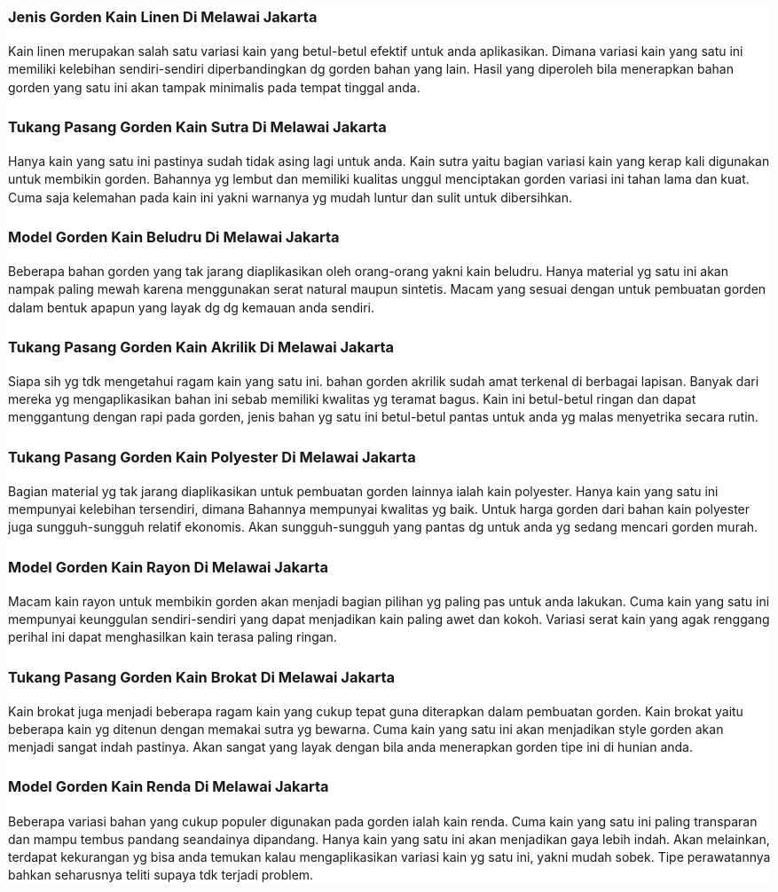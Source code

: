 ### Jenis Gorden Kain Linen Di Melawai Jakarta

Kain linen merupakan salah satu variasi kain yang betul-betul efektif untuk anda aplikasikan. Dimana variasi kain yang satu ini memiliki kelebihan sendiri-sendiri diperbandingkan dg gorden bahan yang lain. Hasil yang diperoleh bila menerapkan bahan gorden yang satu ini akan tampak minimalis pada tempat tinggal anda.

### Tukang Pasang Gorden Kain Sutra Di Melawai Jakarta

Hanya kain yang satu ini pastinya sudah tidak asing lagi untuk anda. Kain sutra yaitu bagian variasi kain yang kerap kali digunakan untuk membikin gorden. Bahannya yg lembut dan memiliki kualitas unggul menciptakan gorden variasi ini tahan lama dan kuat. Cuma saja kelemahan pada kain ini yakni warnanya yg mudah luntur dan sulit untuk dibersihkan.

### Model Gorden Kain Beludru Di Melawai Jakarta

Beberapa bahan gorden yang tak jarang diaplikasikan oleh orang-orang yakni kain beludru. Hanya material yg satu ini akan nampak paling mewah karena menggunakan serat natural maupun sintetis. Macam yang sesuai dengan untuk pembuatan gorden dalam bentuk apapun yang layak dg dg kemauan anda sendiri.

### Tukang Pasang Gorden Kain Akrilik Di Melawai Jakarta

Siapa sih yg tdk mengetahui ragam kain yang satu ini. bahan gorden akrilik sudah amat terkenal di berbagai lapisan. Banyak dari mereka yg mengaplikasikan bahan ini sebab memiliki kwalitas yg teramat bagus. Kain ini betul-betul ringan dan dapat menggantung dengan rapi pada gorden, jenis bahan yg satu ini betul-betul pantas untuk anda yg malas menyetrika secara rutin.

### Tukang Pasang Gorden Kain Polyester Di Melawai Jakarta

Bagian material yg tak jarang diaplikasikan untuk pembuatan gorden lainnya ialah kain polyester. Hanya kain yang satu ini mempunyai kelebihan tersendiri, dimana Bahannya mempunyai kwalitas yg baik. Untuk harga gorden dari bahan kain polyester juga sungguh-sungguh relatif ekonomis. Akan sungguh-sungguh yang pantas dg untuk anda yg sedang mencari gorden murah.

### Model Gorden Kain Rayon Di Melawai Jakarta

Macam kain rayon untuk membikin gorden akan menjadi bagian pilihan yg paling pas untuk anda lakukan. Cuma kain yang satu ini mempunyai keunggulan sendiri-sendiri yang dapat menjadikan kain paling awet dan kokoh. Variasi serat kain yang agak renggang perihal ini dapat menghasilkan kain terasa paling ringan.

### Tukang Pasang Gorden Kain Brokat Di Melawai Jakarta

Kain brokat juga menjadi beberapa ragam kain yang cukup tepat guna diterapkan dalam pembuatan gorden. Kain brokat yaitu beberapa kain yg ditenun dengan memakai sutra yg bewarna. Cuma kain yang satu ini akan menjadikan style gorden akan menjadi sangat indah pastinya. Akan sangat yang layak dengan bila anda menerapkan gorden tipe ini di hunian anda.

### Model Gorden Kain Renda Di Melawai Jakarta

Beberapa variasi bahan yang cukup populer digunakan pada gorden ialah kain renda. Cuma kain yang satu ini paling transparan dan mampu tembus pandang seandainya dipandang. Hanya kain yang satu ini akan menjadikan gaya lebih indah. Akan melainkan, terdapat kekurangan yg bisa anda temukan kalau mengaplikasikan variasi kain yg satu ini, yakni mudah sobek. Tipe perawatannya bahkan seharusnya teliti supaya tdk terjadi problem.

